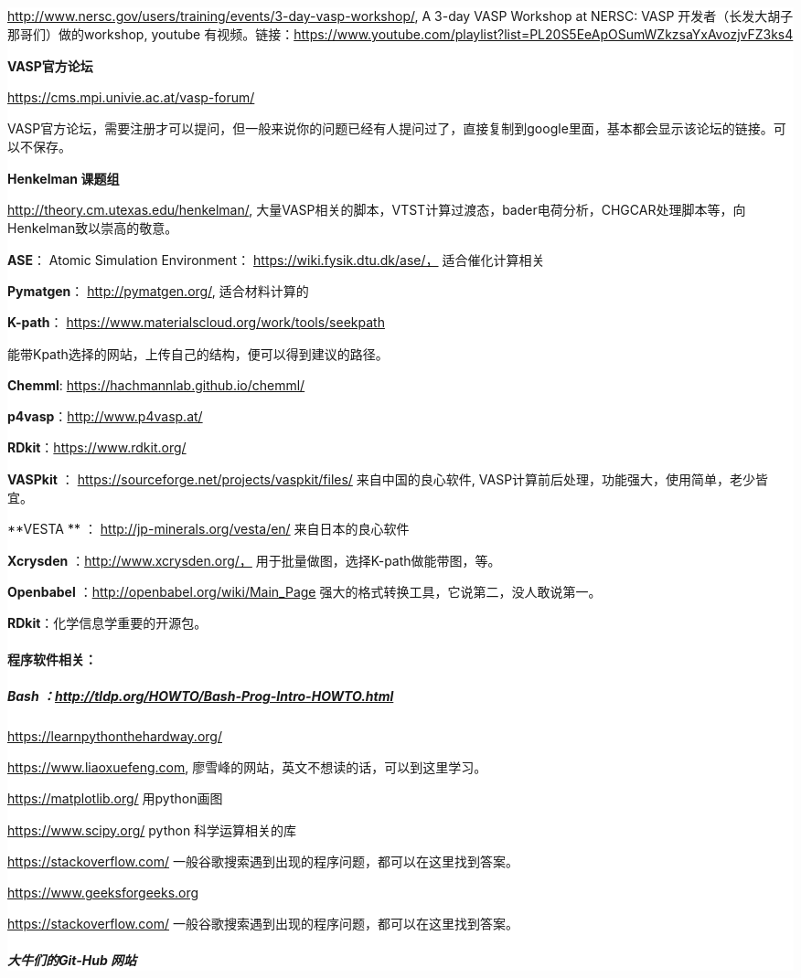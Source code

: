 http://www.nersc.gov/users/training/events/3-day-vasp-workshop/, A 3-day VASP Workshop at NERSC: VASP 开发者（长发大胡子那哥们）做的workshop, youtube 有视频。链接：https://www.youtube.com/playlist?list=PL20S5EeApOSumWZkzsaYxAvozjvFZ3ks4 

**VASP官方论坛**

https://cms.mpi.univie.ac.at/vasp-forum/

VASP官方论坛，需要注册才可以提问，但一般来说你的问题已经有人提问过了，直接复制到google里面，基本都会显示该论坛的链接。可以不保存。

**Henkelman 课题组**

http://theory.cm.utexas.edu/henkelman/, 大量VASP相关的脚本，VTST计算过渡态，bader电荷分析，CHGCAR处理脚本等，向Henkelman致以崇高的敬意。

**ASE**： Atomic Simulation Environment： https://wiki.fysik.dtu.dk/ase/， 适合催化计算相关

**Pymatgen**： http://pymatgen.org/, 适合材料计算的

**K-path**： https://www.materialscloud.org/work/tools/seekpath 

能带Kpath选择的网站，上传自己的结构，便可以得到建议的路径。

**Chemml**: https://hachmannlab.github.io/chemml/

**p4vasp**：http://www.p4vasp.at/

**RDkit**：https://www.rdkit.org/  

**VASPkit** ： https://sourceforge.net/projects/vaspkit/files/ 来自中国的良心软件, VASP计算前后处理，功能强大，使用简单，老少皆宜。

**VESTA ** ： http://jp-minerals.org/vesta/en/ 来自日本的良心软件

**Xcrysden**  ：http://www.xcrysden.org/， 用于批量做图，选择K-path做能带图，等。

**Openbabel** ：http://openbabel.org/wiki/Main_Page  强大的格式转换工具，它说第二，没人敢说第一。

**RDkit**：化学信息学重要的开源包。



#### 程序软件相关：

##### Bash ：http://tldp.org/HOWTO/Bash-Prog-Intro-HOWTO.html

https://learnpythonthehardway.org/

https://www.liaoxuefeng.com, 廖雪峰的网站，英文不想读的话，可以到这里学习。

https://matplotlib.org/  用python画图

https://www.scipy.org/ python 科学运算相关的库 

https://stackoverflow.com/  一般谷歌搜索遇到出现的程序问题，都可以在这里找到答案。

https://www.geeksforgeeks.org

 https://stackoverflow.com/  一般谷歌搜索遇到出现的程序问题，都可以在这里找到答案。



##### 大牛们的Git-Hub 网站
